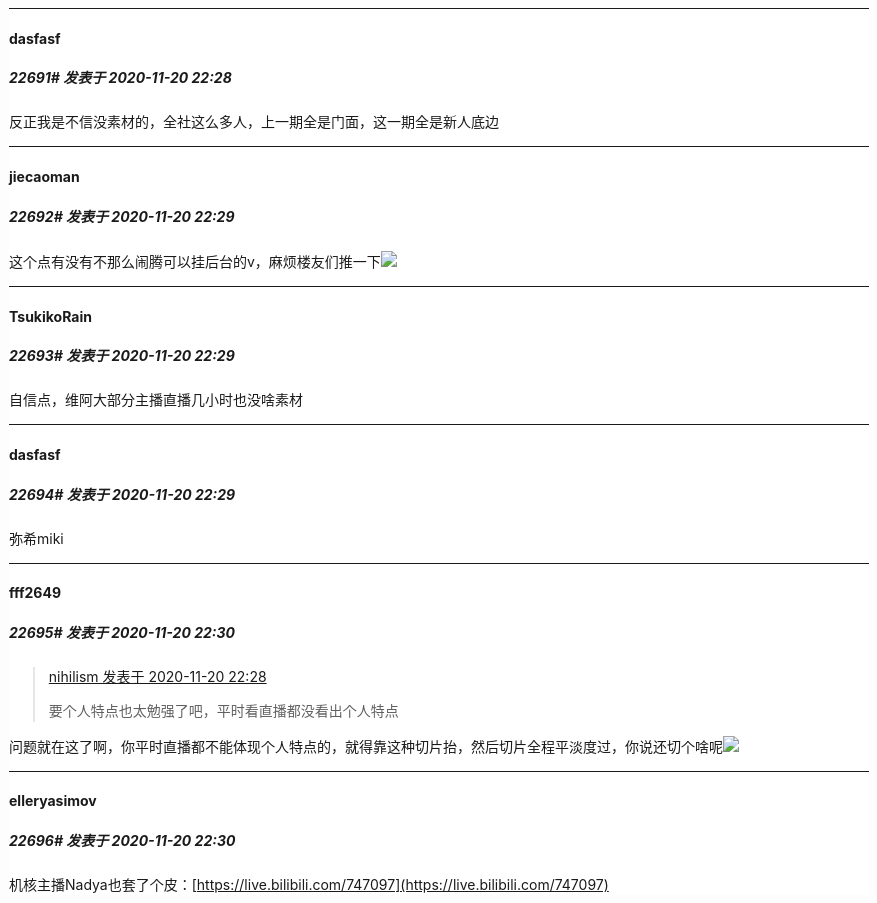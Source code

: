 -----

####  dasfasf  
##### 22691#       发表于 2020-11-20 22:28


反正我是不信没素材的，全社这么多人，上一期全是门面，这一期全是新人底边


-----

####  jiecaoman  
##### 22692#       发表于 2020-11-20 22:29


这个点有没有不那么闹腾可以挂后台的v，麻烦楼友们推一下<img src="https://static.saraba1st.com/image/smiley/face2017/074.png" referrerpolicy="no-referrer">


-----

####  TsukikoRain  
##### 22693#       发表于 2020-11-20 22:29


自信点，维阿大部分主播直播几小时也没啥素材


-----

####  dasfasf  
##### 22694#       发表于 2020-11-20 22:29


弥希miki


-----

####  fff2649  
##### 22695#       发表于 2020-11-20 22:30


<blockquote><a href="httphttps://bbs.saraba1st.com/2b/forum.php?mod=redirect&amp;goto=findpost&amp;pid=49464448&amp;ptid=1969041" target="_blank">nihilism 发表于 2020-11-20 22:28</a>

要个人特点也太勉强了吧，平时看直播都没看出个人特点</blockquote>
问题就在这了啊，你平时直播都不能体现个人特点的，就得靠这种切片抬，然后切片全程平淡度过，你说还切个啥呢<img src="https://static.saraba1st.com/image/smiley/face2017/068.png" referrerpolicy="no-referrer">


-----

####  elleryasimov  
##### 22696#       发表于 2020-11-20 22:30


机核主播Nadya也套了个皮：[https://live.bilibili.com/747097](https://live.bilibili.com/747097)

